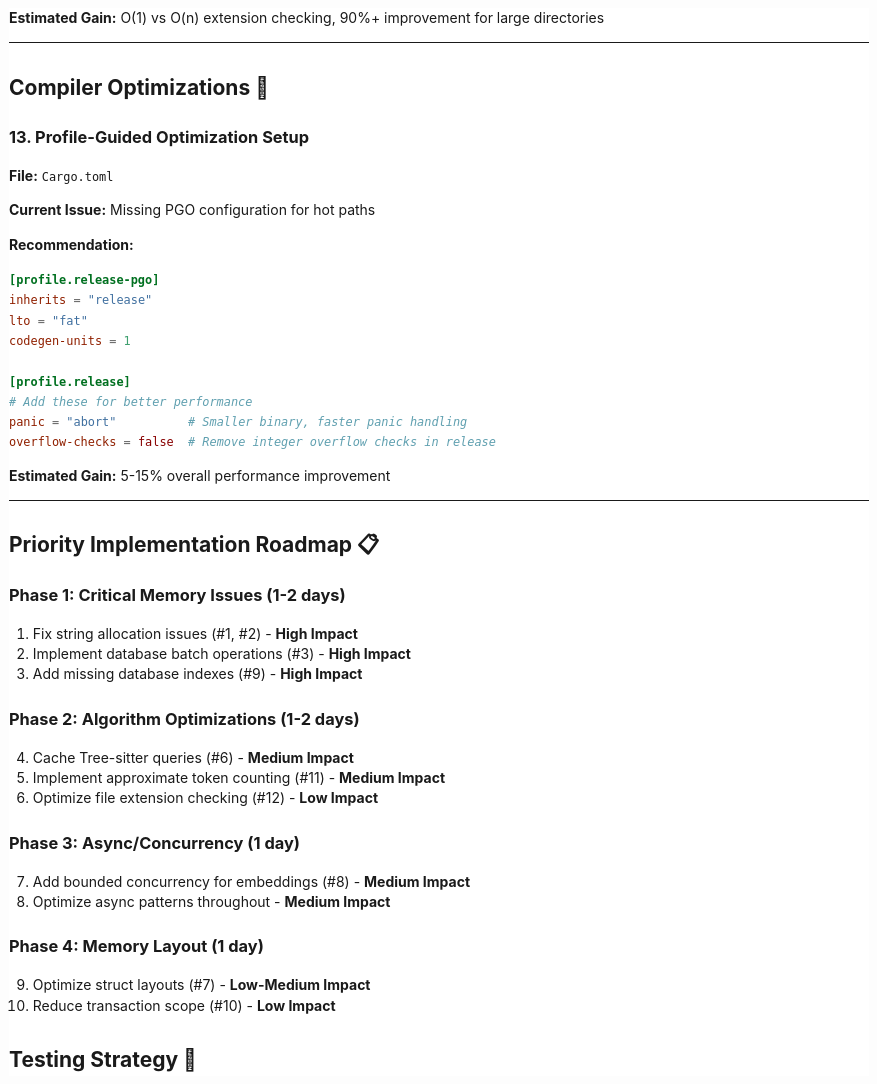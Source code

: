 **Estimated Gain:** O(1) vs O(n) extension checking, 90%+ improvement for large directories

---

## Compiler Optimizations 🔧

### 13. Profile-Guided Optimization Setup

**File:** `Cargo.toml`

**Current Issue:** Missing PGO configuration for hot paths

**Recommendation:**
```toml
[profile.release-pgo]
inherits = "release" 
lto = "fat"
codegen-units = 1

[profile.release]
# Add these for better performance
panic = "abort"          # Smaller binary, faster panic handling
overflow-checks = false  # Remove integer overflow checks in release
```

**Estimated Gain:** 5-15% overall performance improvement

---

## Priority Implementation Roadmap 📋

### Phase 1: Critical Memory Issues (1-2 days)
1. Fix string allocation issues (#1, #2) - **High Impact**
2. Implement database batch operations (#3) - **High Impact**  
3. Add missing database indexes (#9) - **High Impact**

### Phase 2: Algorithm Optimizations (1-2 days)
4. Cache Tree-sitter queries (#6) - **Medium Impact**
5. Implement approximate token counting (#11) - **Medium Impact**
6. Optimize file extension checking (#12) - **Low Impact**

### Phase 3: Async/Concurrency (1 day)
7. Add bounded concurrency for embeddings (#8) - **Medium Impact**
8. Optimize async patterns throughout - **Medium Impact**

### Phase 4: Memory Layout (1 day) 
9. Optimize struct layouts (#7) - **Low-Medium Impact**
10. Reduce transaction scope (#10) - **Low Impact**

## Testing Strategy 🧪
